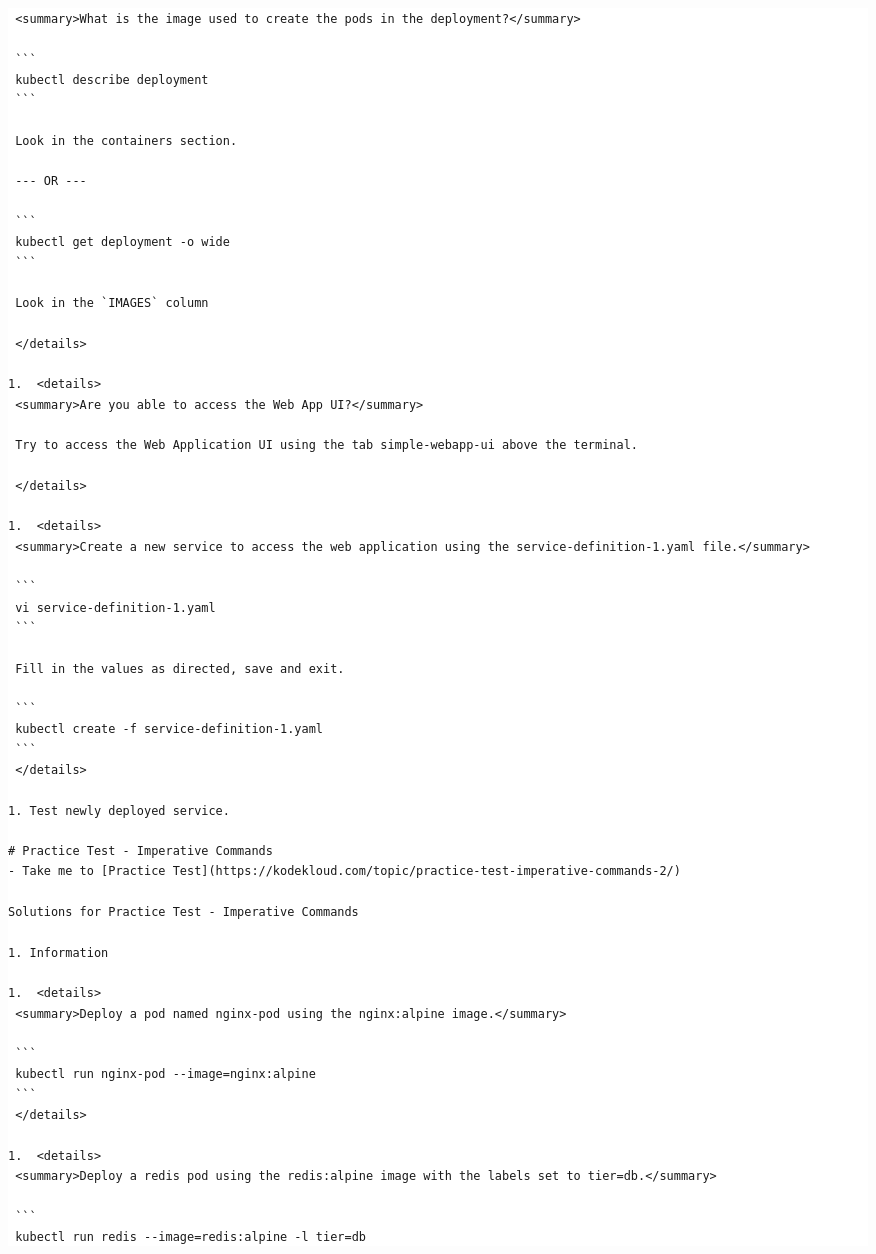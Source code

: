    ```
    <summary>What is the image used to create the pods in the deployment?</summary>

    ```
    kubectl describe deployment
    ```

    Look in the containers section.

    --- OR ---

    ```
    kubectl get deployment -o wide
    ```

    Look in the `IMAGES` column

    </details>

1.  <details>
    <summary>Are you able to access the Web App UI?</summary>

    Try to access the Web Application UI using the tab simple-webapp-ui above the terminal.

    </details>

1.  <details>
    <summary>Create a new service to access the web application using the service-definition-1.yaml file.</summary>

    ```
    vi service-definition-1.yaml
    ```

    Fill in the values as directed, save and exit.

    ```
    kubectl create -f service-definition-1.yaml
    ```
    </details>

1. Test newly deployed service.

# Practice Test - Imperative Commands
  - Take me to [Practice Test](https://kodekloud.com/topic/practice-test-imperative-commands-2/)

Solutions for Practice Test - Imperative Commands

1. Information

1.  <details>
    <summary>Deploy a pod named nginx-pod using the nginx:alpine image.</summary>

    ```
    kubectl run nginx-pod --image=nginx:alpine
    ```
    </details>

1.  <details>
    <summary>Deploy a redis pod using the redis:alpine image with the labels set to tier=db.</summary>

    ```
    kubectl run redis --image=redis:alpine -l tier=db
   ```